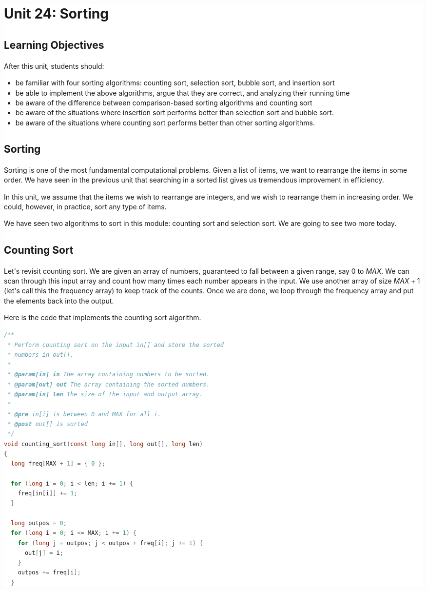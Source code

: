 # Unit 24: Sorting

## Learning Objectives

After this unit, students should:

- be familiar with four sorting algorithms: counting sort, selection sort, bubble sort, and insertion sort
- be able to implement the above algorithms, argue that they are correct, and analyzing their running time
- be aware of the difference between comparison-based sorting algorithms and counting sort
- be aware of the situations where insertion sort performs better than selection sort and bubble sort.
- be aware of the situations where counting sort performs better than other sorting algorithms.

## Sorting

Sorting is one of the most fundamental computational problems.  Given a list of items, we want to rearrange the items in some order.  We have seen in the previous unit that searching in a sorted list gives us tremendous improvement in efficiency.

In this unit, we assume that the items we wish to rearrange are integers, and we wish to rearrange them in increasing order.  We could, however, in practice, sort any type of items.

We have seen two algorithms to sort in this module: counting sort and selection sort.  We are going to see two more today.

## Counting Sort

Let's revisit counting sort.  We are given an array of numbers, guaranteed to fall between a given range, say 0 to $MAX$.  We can scan through this input array and count how many times each number appears in the input.  We use another array of size $MAX+1$ (let's call this the frequency array) to keep track of the counts.  Once we are done, we loop through the frequency array and put the elements back into the output.

Here is the code that implements the counting sort algorithm.
```C
/**
 * Perform counting sort on the input in[] and store the sorted
 * numbers in out[].
 *
 * @param[in] in The array containing numbers to be sorted.
 * @param[out] out The array containing the sorted numbers.
 * @param[in] len The size of the input and output array.
 *
 * @pre in[i] is between 0 and MAX for all i.
 * @post out[] is sorted
 */
void counting_sort(const long in[], long out[], long len)
{
  long freq[MAX + 1] = { 0 };

  for (long i = 0; i < len; i += 1) {
    freq[in[i]] += 1;
  }

  long outpos = 0;
  for (long i = 0; i <= MAX; i += 1) {
    for (long j = outpos; j < outpos + freq[i]; j += 1) {
  	  out[j] = i;
    }
    outpos += freq[i];
  }
```

[^1]: https://www.youtube.com/watch?v=k4RRi_ntQc8
